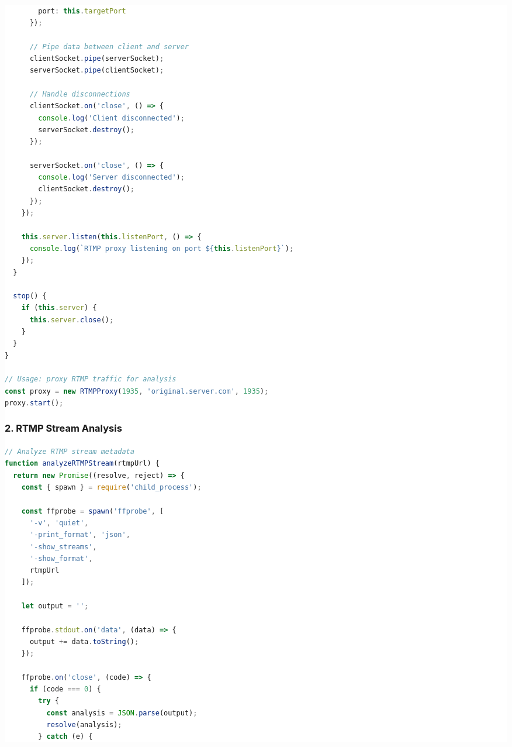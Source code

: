 ```javascript
        port: this.targetPort
      });
      
      // Pipe data between client and server
      clientSocket.pipe(serverSocket);
      serverSocket.pipe(clientSocket);
      
      // Handle disconnections
      clientSocket.on('close', () => {
        console.log('Client disconnected');
        serverSocket.destroy();
      });
      
      serverSocket.on('close', () => {
        console.log('Server disconnected');
        clientSocket.destroy();
      });
    });
    
    this.server.listen(this.listenPort, () => {
      console.log(`RTMP proxy listening on port ${this.listenPort}`);
    });
  }
  
  stop() {
    if (this.server) {
      this.server.close();
    }
  }
}

// Usage: proxy RTMP traffic for analysis
const proxy = new RTMPProxy(1935, 'original.server.com', 1935);
proxy.start();
```

### 2. RTMP Stream Analysis
```javascript
// Analyze RTMP stream metadata
function analyzeRTMPStream(rtmpUrl) {
  return new Promise((resolve, reject) => {
    const { spawn } = require('child_process');
    
    const ffprobe = spawn('ffprobe', [
      '-v', 'quiet',
      '-print_format', 'json',
      '-show_streams',
      '-show_format',
      rtmpUrl
    ]);
    
    let output = '';
    
    ffprobe.stdout.on('data', (data) => {
      output += data.toString();
    });
    
    ffprobe.on('close', (code) => {
      if (code === 0) {
        try {
          const analysis = JSON.parse(output);
          resolve(analysis);
        } catch (e) {
```